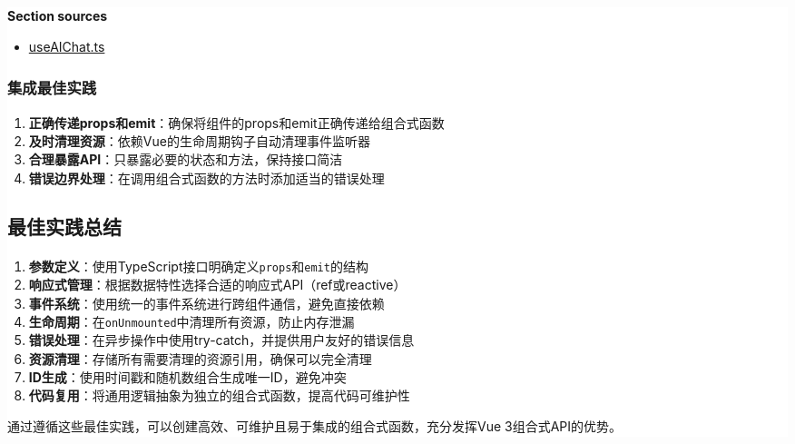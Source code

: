 **Section sources**
- [useAIChat.ts](file://src/modules/ai-assistant/composables/useAIChat.ts)

### 集成最佳实践

1. **正确传递props和emit**：确保将组件的props和emit正确传递给组合式函数
2. **及时清理资源**：依赖Vue的生命周期钩子自动清理事件监听器
3. **合理暴露API**：只暴露必要的状态和方法，保持接口简洁
4. **错误边界处理**：在调用组合式函数的方法时添加适当的错误处理

## 最佳实践总结

1. **参数定义**：使用TypeScript接口明确定义`props`和`emit`的结构
2. **响应式管理**：根据数据特性选择合适的响应式API（ref或reactive）
3. **事件系统**：使用统一的事件系统进行跨组件通信，避免直接依赖
4. **生命周期**：在`onUnmounted`中清理所有资源，防止内存泄漏
5. **错误处理**：在异步操作中使用try-catch，并提供用户友好的错误信息
6. **资源清理**：存储所有需要清理的资源引用，确保可以完全清理
7. **ID生成**：使用时间戳和随机数组合生成唯一ID，避免冲突
8. **代码复用**：将通用逻辑抽象为独立的组合式函数，提高代码可维护性

通过遵循这些最佳实践，可以创建高效、可维护且易于集成的组合式函数，充分发挥Vue 3组合式API的优势。
